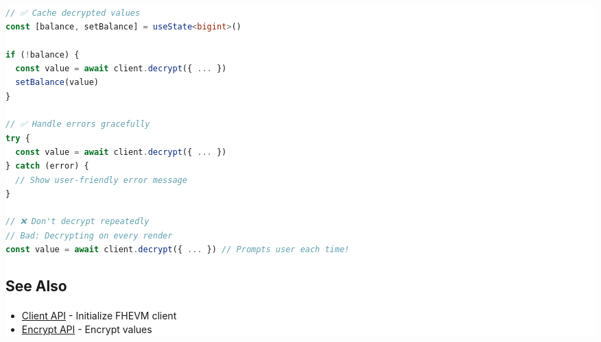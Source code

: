 ```typescript
// ✅ Cache decrypted values
const [balance, setBalance] = useState<bigint>()

if (!balance) {
  const value = await client.decrypt({ ... })
  setBalance(value)
}

// ✅ Handle errors gracefully
try {
  const value = await client.decrypt({ ... })
} catch (error) {
  // Show user-friendly error message
}

// ❌ Don't decrypt repeatedly
// Bad: Decrypting on every render
const value = await client.decrypt({ ... }) // Prompts user each time!
```

## See Also

- [Client API](./client) - Initialize FHEVM client
- [Encrypt API](./encrypt) - Encrypt values